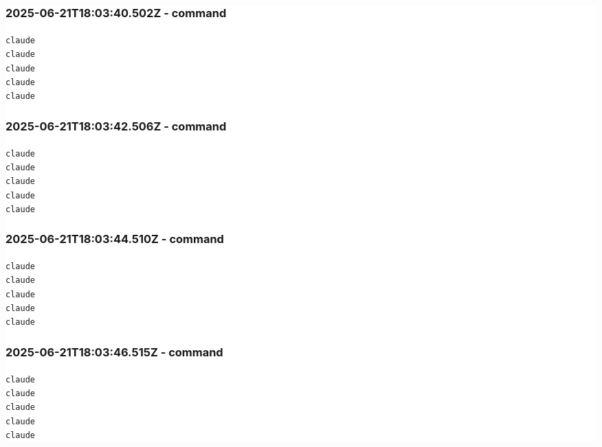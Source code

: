 
### 2025-06-21T18:03:40.502Z - command

```
claude
claude
claude 
claude
claude
```


### 2025-06-21T18:03:42.506Z - command

```
claude
claude
claude 
claude
claude
```


### 2025-06-21T18:03:44.510Z - command

```
claude
claude
claude 
claude
claude
```


### 2025-06-21T18:03:46.515Z - command

```
claude
claude
claude 
claude
claude
```

